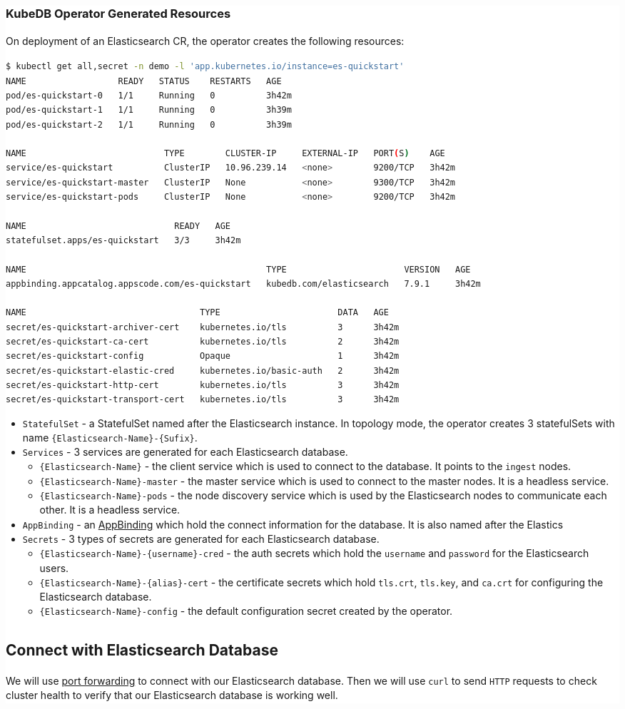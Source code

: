### KubeDB Operator Generated Resources

On deployment of an Elasticsearch CR, the operator creates the following resources:

```bash
$ kubectl get all,secret -n demo -l 'app.kubernetes.io/instance=es-quickstart'
NAME                  READY   STATUS    RESTARTS   AGE
pod/es-quickstart-0   1/1     Running   0          3h42m
pod/es-quickstart-1   1/1     Running   0          3h39m
pod/es-quickstart-2   1/1     Running   0          3h39m

NAME                           TYPE        CLUSTER-IP     EXTERNAL-IP   PORT(S)    AGE
service/es-quickstart          ClusterIP   10.96.239.14   <none>        9200/TCP   3h42m
service/es-quickstart-master   ClusterIP   None           <none>        9300/TCP   3h42m
service/es-quickstart-pods     ClusterIP   None           <none>        9200/TCP   3h42m

NAME                             READY   AGE
statefulset.apps/es-quickstart   3/3     3h42m

NAME                                               TYPE                       VERSION   AGE
appbinding.appcatalog.appscode.com/es-quickstart   kubedb.com/elasticsearch   7.9.1     3h42m

NAME                                  TYPE                       DATA   AGE
secret/es-quickstart-archiver-cert    kubernetes.io/tls          3      3h42m
secret/es-quickstart-ca-cert          kubernetes.io/tls          2      3h42m
secret/es-quickstart-config           Opaque                     1      3h42m
secret/es-quickstart-elastic-cred     kubernetes.io/basic-auth   2      3h42m
secret/es-quickstart-http-cert        kubernetes.io/tls          3      3h42m
secret/es-quickstart-transport-cert   kubernetes.io/tls          3      3h42m
```

- `StatefulSet` - a StatefulSet named after the Elasticsearch instance. In topology mode, the operator creates 3 statefulSets with name `{Elasticsearch-Name}-{Sufix}`.
- `Services` -  3 services are generated for each Elasticsearch database.
  - `{Elasticsearch-Name}` - the client service which is used to connect to the database. It points to the `ingest` nodes.
  - `{Elasticsearch-Name}-master` - the master service which is used to connect to the master nodes. It is a headless service.
  - `{Elasticsearch-Name}-pods` - the node discovery service which is used by the Elasticsearch nodes to communicate each other. It is a headless service.
- `AppBinding` - an [AppBinding](/docs/v2022.03.28/guides/elasticsearch/concepts/appbinding/) which hold the connect information for the database. It is also named after the Elastics
- `Secrets` - 3 types of secrets are generated for each Elasticsearch database.
  - `{Elasticsearch-Name}-{username}-cred` - the auth secrets which hold the `username` and `password` for the Elasticsearch users.
  - `{Elasticsearch-Name}-{alias}-cert` - the certificate secrets which hold `tls.crt`, `tls.key`, and `ca.crt` for configuring the Elasticsearch database.
  - `{Elasticsearch-Name}-config` - the default configuration secret created by the operator.

## Connect with Elasticsearch Database

We will use [port forwarding](https://kubernetes.io/docs/tasks/access-application-cluster/port-forward-access-application-cluster/) to connect with our Elasticsearch database. Then we will use `curl` to send `HTTP` requests to check cluster health to verify that our Elasticsearch database is working well.
